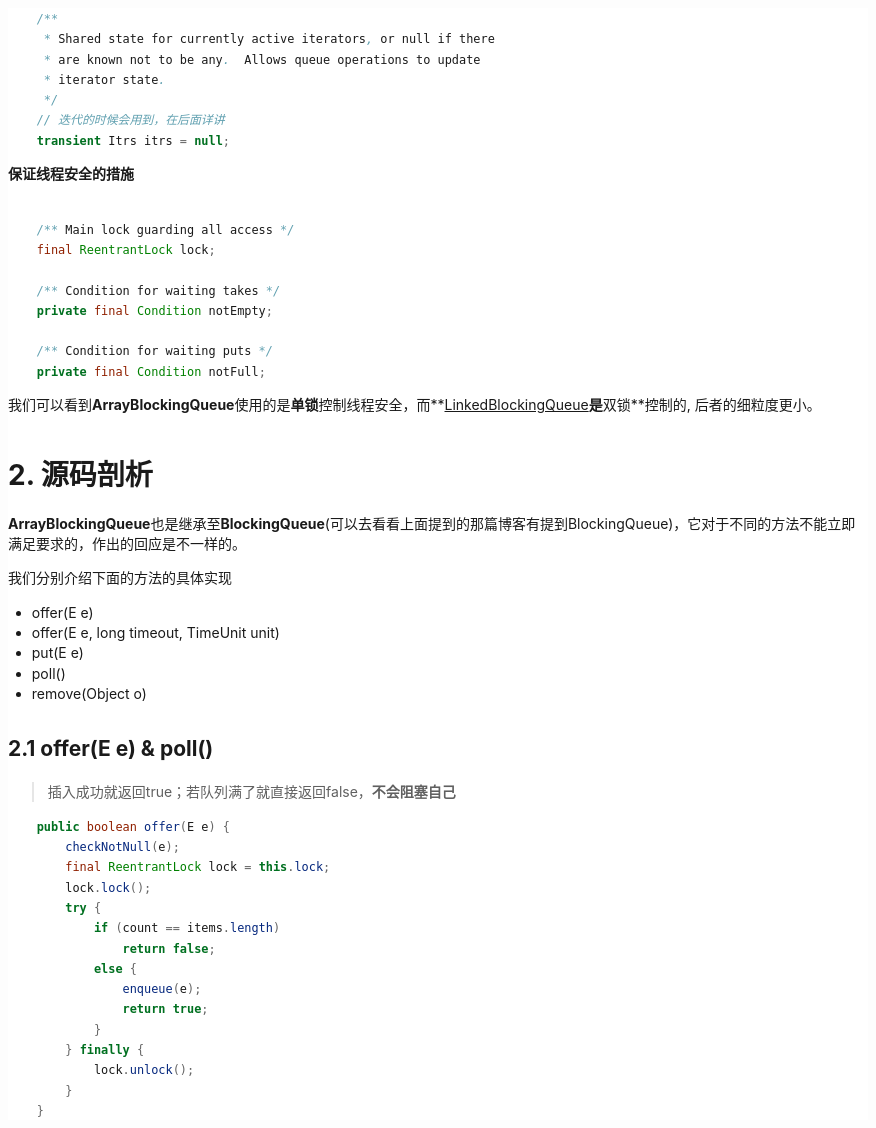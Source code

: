 ```java
    /**
     * Shared state for currently active iterators, or null if there
     * are known not to be any.  Allows queue operations to update
     * iterator state.
     */
    // 迭代的时候会用到，在后面详讲
    transient Itrs itrs = null;
```

**保证线程安全的措施**
```java

    /** Main lock guarding all access */
    final ReentrantLock lock;

    /** Condition for waiting takes */
    private final Condition notEmpty;

    /** Condition for waiting puts */
    private final Condition notFull;
```

我们可以看到**ArrayBlockingQueue**使用的是**单锁**控制线程安全，而**[LinkedBlockingQueue](https://www.cnblogs.com/ukyu/p/14859956.html)**是**双锁**控制的, 后者的细粒度更小。

# 2. 源码剖析
**ArrayBlockingQueue**也是继承至**BlockingQueue**(可以去看看上面提到的那篇博客有提到BlockingQueue)，它对于不同的方法不能立即满足要求的，作出的回应是不一样的。

我们分别介绍下面的方法的具体实现
* offer(E e)
* offer(E e, long timeout, TimeUnit unit)
* put(E e)
* poll()
* remove(Object o)

## 2.1 offer(E e) & poll()
> 插入成功就返回true；若队列满了就直接返回false，**不会阻塞自己**

```java
    public boolean offer(E e) {
        checkNotNull(e);
        final ReentrantLock lock = this.lock;
        lock.lock();
        try {
            if (count == items.length)
                return false;
            else {
                enqueue(e);
                return true;
            }
        } finally {
            lock.unlock();
        }
    }
```
